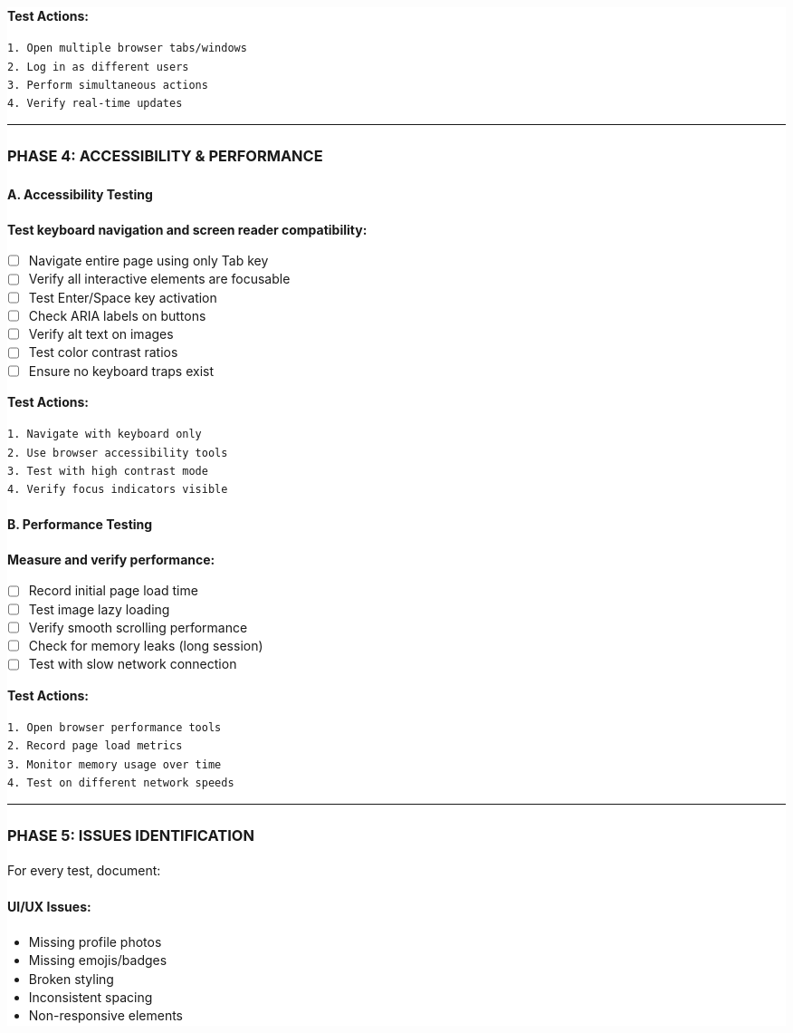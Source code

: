 **Test Actions:**
```
1. Open multiple browser tabs/windows
2. Log in as different users
3. Perform simultaneous actions
4. Verify real-time updates
```

---

### PHASE 4: ACCESSIBILITY & PERFORMANCE

#### A. Accessibility Testing
**Test keyboard navigation and screen reader compatibility:**

- [ ] Navigate entire page using only Tab key
- [ ] Verify all interactive elements are focusable
- [ ] Test Enter/Space key activation
- [ ] Check ARIA labels on buttons
- [ ] Verify alt text on images
- [ ] Test color contrast ratios
- [ ] Ensure no keyboard traps exist

**Test Actions:**
```
1. Navigate with keyboard only
2. Use browser accessibility tools
3. Test with high contrast mode
4. Verify focus indicators visible
```

#### B. Performance Testing
**Measure and verify performance:**

- [ ] Record initial page load time
- [ ] Test image lazy loading
- [ ] Verify smooth scrolling performance
- [ ] Check for memory leaks (long session)
- [ ] Test with slow network connection

**Test Actions:**
```
1. Open browser performance tools
2. Record page load metrics
3. Monitor memory usage over time
4. Test on different network speeds
```

---

### PHASE 5: ISSUES IDENTIFICATION

For every test, document:

#### UI/UX Issues:
- Missing profile photos
- Missing emojis/badges  
- Broken styling
- Inconsistent spacing
- Non-responsive elements
